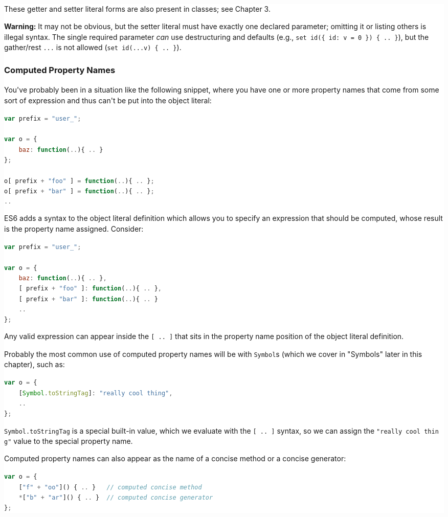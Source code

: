 These getter and setter literal forms are also present in classes; see Chapter 3.

**Warning:** It may not be obvious, but the setter literal must have exactly one declared parameter; omitting it or listing others is illegal syntax. The single required parameter *can* use destructuring and defaults (e.g., `set id({ id: v = 0 }) { .. }`), but the gather/rest `...` is not allowed (`set id(...v) { .. }`).

### Computed Property Names

You've probably been in a situation like the following snippet, where you have one or more property names that come from some sort of expression and thus can't be put into the object literal:

```js
var prefix = "user_";

var o = {
	baz: function(..){ .. }
};

o[ prefix + "foo" ] = function(..){ .. };
o[ prefix + "bar" ] = function(..){ .. };
..
```

ES6 adds a syntax to the object literal definition which allows you to specify an expression that should be computed, whose result is the property name assigned. Consider:

```js
var prefix = "user_";

var o = {
	baz: function(..){ .. },
	[ prefix + "foo" ]: function(..){ .. },
	[ prefix + "bar" ]: function(..){ .. }
	..
};
```

Any valid expression can appear inside the `[ .. ]` that sits in the property name position of the object literal definition.

Probably the most common use of computed property names will be with `Symbol`s (which we cover in "Symbols" later in this chapter), such as:

```js
var o = {
	[Symbol.toStringTag]: "really cool thing",
	..
};
```

`Symbol.toStringTag` is a special built-in value, which we evaluate with the `[ .. ]` syntax, so we can assign the `"really cool thing"` value to the special property name.

Computed property names can also appear as the name of a concise method or a concise generator:

```js
var o = {
	["f" + "oo"]() { .. }	// computed concise method
	*["b" + "ar"]() { .. }	// computed concise generator
};
```
